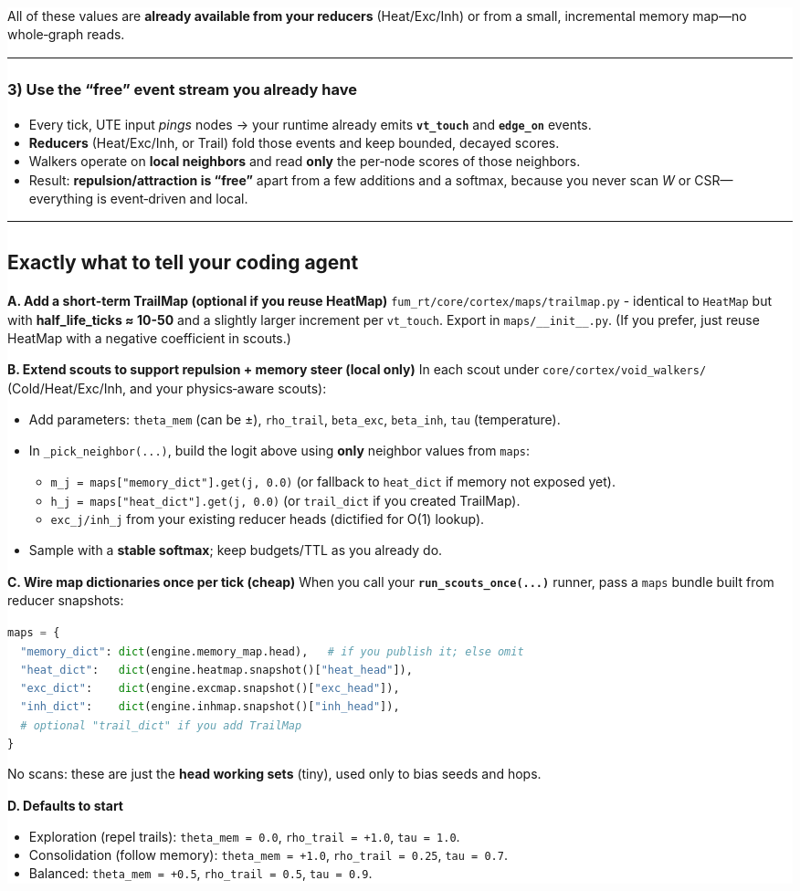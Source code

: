 All of these values are **already available from your reducers** (Heat/Exc/Inh) or from a small, incremental memory map—no whole‑graph reads.

---

### 3) Use the “free” event stream you already have

* Every tick, UTE input *pings* nodes → your runtime already emits **`vt_touch`** and **`edge_on`** events.
* **Reducers** (Heat/Exc/Inh, or Trail) fold those events and keep bounded, decayed scores.
* Walkers operate on **local neighbors** and read **only** the per‑node scores of those neighbors.
* Result: **repulsion/attraction is “free”** apart from a few additions and a softmax, because you never scan $W$ or CSR—everything is event‑driven and local.&#x20;

---

## Exactly what to tell your coding agent

**A. Add a short‑term TrailMap (optional if you reuse HeatMap)**
`fum_rt/core/cortex/maps/trailmap.py` - identical to `HeatMap` but with **half\_life\_ticks ≈ 10-50** and a slightly larger increment per `vt_touch`. Export in `maps/__init__.py`. (If you prefer, just reuse HeatMap with a negative coefficient in scouts.)

**B. Extend scouts to support repulsion + memory steer (local only)**
In each scout under `core/cortex/void_walkers/` (Cold/Heat/Exc/Inh, and your physics‑aware scouts):

* Add parameters: `theta_mem` (can be ±), `rho_trail`, `beta_exc`, `beta_inh`, `tau` (temperature).
* In `_pick_neighbor(...)`, build the logit above using **only** neighbor values from `maps`:

  * `m_j = maps["memory_dict"].get(j, 0.0)` (or fallback to `heat_dict` if memory not exposed yet).
  * `h_j = maps["heat_dict"].get(j, 0.0)` (or `trail_dict` if you created TrailMap).
  * `exc_j/inh_j` from your existing reducer heads (dictified for O(1) lookup).
* Sample with a **stable softmax**; keep budgets/TTL as you already do.

**C. Wire map dictionaries once per tick (cheap)**
When you call your **`run_scouts_once(...)`** runner, pass a `maps` bundle built from reducer snapshots:

```python
maps = {
  "memory_dict": dict(engine.memory_map.head),   # if you publish it; else omit
  "heat_dict":   dict(engine.heatmap.snapshot()["heat_head"]),
  "exc_dict":    dict(engine.excmap.snapshot()["exc_head"]),
  "inh_dict":    dict(engine.inhmap.snapshot()["inh_head"]),
  # optional "trail_dict" if you add TrailMap
}
```

No scans: these are just the **head working sets** (tiny), used only to bias seeds and hops.

**D. Defaults to start**

* Exploration (repel trails): `theta_mem = 0.0`, `rho_trail = +1.0`, `tau = 1.0`.
* Consolidation (follow memory): `theta_mem = +1.0`, `rho_trail = 0.25`, `tau = 0.7`.
* Balanced: `theta_mem = +0.5`, `rho_trail = 0.5`, `tau = 0.9`.
